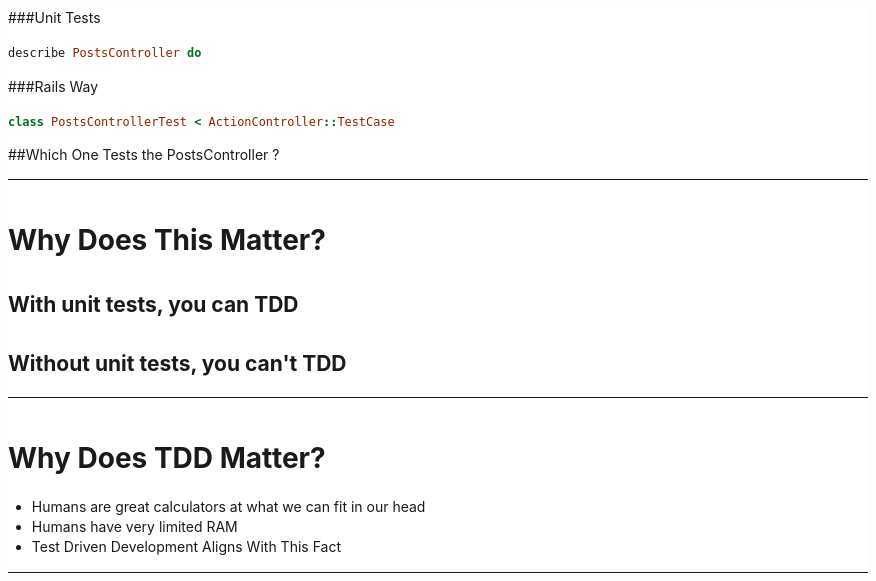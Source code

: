 
###Unit Tests

```ruby
describe PostsController do
```

###Rails Way

```ruby
class PostsControllerTest < ActionController::TestCase
```

##Which One Tests the PostsController ?

---

# Why Does This Matter?

## With unit tests, you can TDD
## Without unit tests, you can't TDD

---

# Why Does TDD Matter?

- Humans are great calculators at what we can fit in our head
- Humans have very limited RAM
- Test Driven Development Aligns With This Fact

---
